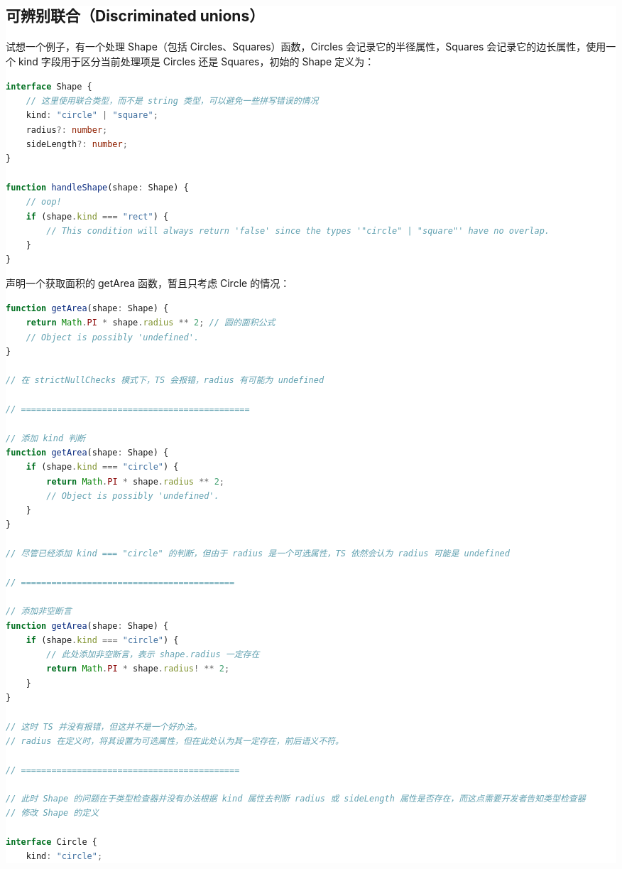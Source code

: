 
## 可辨别联合（Discriminated unions）

试想一个例子，有一个处理 Shape（包括 Circles、Squares）函数，Circles 会记录它的半径属性，Squares 会记录它的边长属性，使用一个 kind 字段用于区分当前处理项是 Circles 还是 Squares，初始的 Shape 定义为：

```typescript
interface Shape {
    // 这里使用联合类型，而不是 string 类型，可以避免一些拼写错误的情况
    kind: "circle" | "square";
    radius?: number;
    sideLength?: number;
}

function handleShape(shape: Shape) {
    // oop!
    if (shape.kind === "rect") {
        // This condition will always return 'false' since the types '"circle" | "square"' have no overlap.
    }
}
```

声明一个获取面积的 getArea 函数，暂且只考虑 Circle 的情况：

```typescript
function getArea(shape: Shape) {
    return Math.PI * shape.radius ** 2; // 圆的面积公式
    // Object is possibly 'undefined'.
}

// 在 strictNullChecks 模式下，TS 会报错，radius 有可能为 undefined

// =============================================

// 添加 kind 判断
function getArea(shape: Shape) {
    if (shape.kind === "circle") {
        return Math.PI * shape.radius ** 2;
        // Object is possibly 'undefined'.
    }
}

// 尽管已经添加 kind === "circle" 的判断，但由于 radius 是一个可选属性，TS 依然会认为 radius 可能是 undefined

// ==========================================

// 添加非空断言
function getArea(shape: Shape) {
    if (shape.kind === "circle") {
        // 此处添加非空断言，表示 shape.radius 一定存在
        return Math.PI * shape.radius! ** 2;
    }
}

// 这时 TS 并没有报错，但这并不是一个好办法。
// radius 在定义时，将其设置为可选属性，但在此处认为其一定存在，前后语义不符。

// ===========================================

// 此时 Shape 的问题在于类型检查器并没有办法根据 kind 属性去判断 radius 或 sideLength 属性是否存在，而这点需要开发者告知类型检查器
// 修改 Shape 的定义

interface Circle {
    kind: "circle";
```